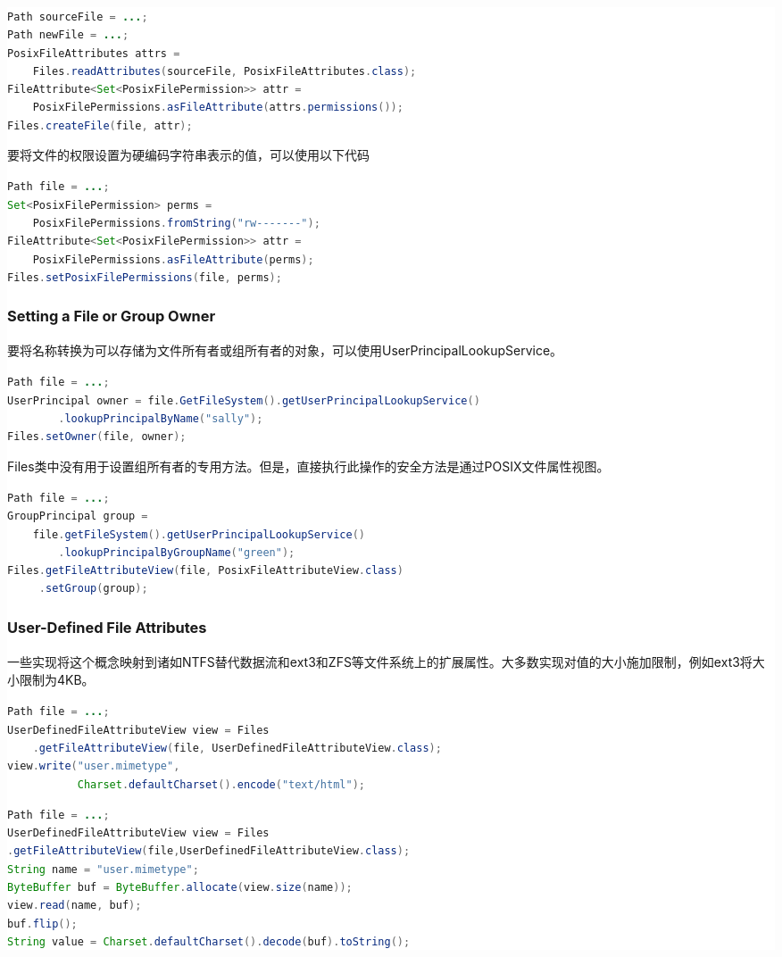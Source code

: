 ```java
Path sourceFile = ...;
Path newFile = ...;
PosixFileAttributes attrs =
    Files.readAttributes(sourceFile, PosixFileAttributes.class);
FileAttribute<Set<PosixFilePermission>> attr =
    PosixFilePermissions.asFileAttribute(attrs.permissions());
Files.createFile(file, attr);
```

 要将文件的权限设置为硬编码字符串表示的值，可以使用以下代码

```java
Path file = ...;
Set<PosixFilePermission> perms =
    PosixFilePermissions.fromString("rw-------");
FileAttribute<Set<PosixFilePermission>> attr =
    PosixFilePermissions.asFileAttribute(perms);
Files.setPosixFilePermissions(file, perms);
```

### Setting a File or Group Owner

要将名称转换为可以存储为文件所有者或组所有者的对象，可以使用UserPrincipalLookupService。

```java
Path file = ...;
UserPrincipal owner = file.GetFileSystem().getUserPrincipalLookupService()
        .lookupPrincipalByName("sally");
Files.setOwner(file, owner);
```

Files类中没有用于设置组所有者的专用方法。但是，直接执行此操作的安全方法是通过POSIX文件属性视图。

```java
Path file = ...;
GroupPrincipal group =
    file.getFileSystem().getUserPrincipalLookupService()
        .lookupPrincipalByGroupName("green");
Files.getFileAttributeView(file, PosixFileAttributeView.class)
     .setGroup(group);
```

### User-Defined File Attributes

​	一些实现将这个概念映射到诸如NTFS替代数据流和ext3和ZFS等文件系统上的扩展属性。大多数实现对值的大小施加限制，例如ext3将大小限制为4KB。

```java
Path file = ...;
UserDefinedFileAttributeView view = Files
    .getFileAttributeView(file, UserDefinedFileAttributeView.class);
view.write("user.mimetype",
           Charset.defaultCharset().encode("text/html");
```

```java
Path file = ...;
UserDefinedFileAttributeView view = Files
.getFileAttributeView(file,UserDefinedFileAttributeView.class);
String name = "user.mimetype";
ByteBuffer buf = ByteBuffer.allocate(view.size(name));
view.read(name, buf);
buf.flip();
String value = Charset.defaultCharset().decode(buf).toString();
```
